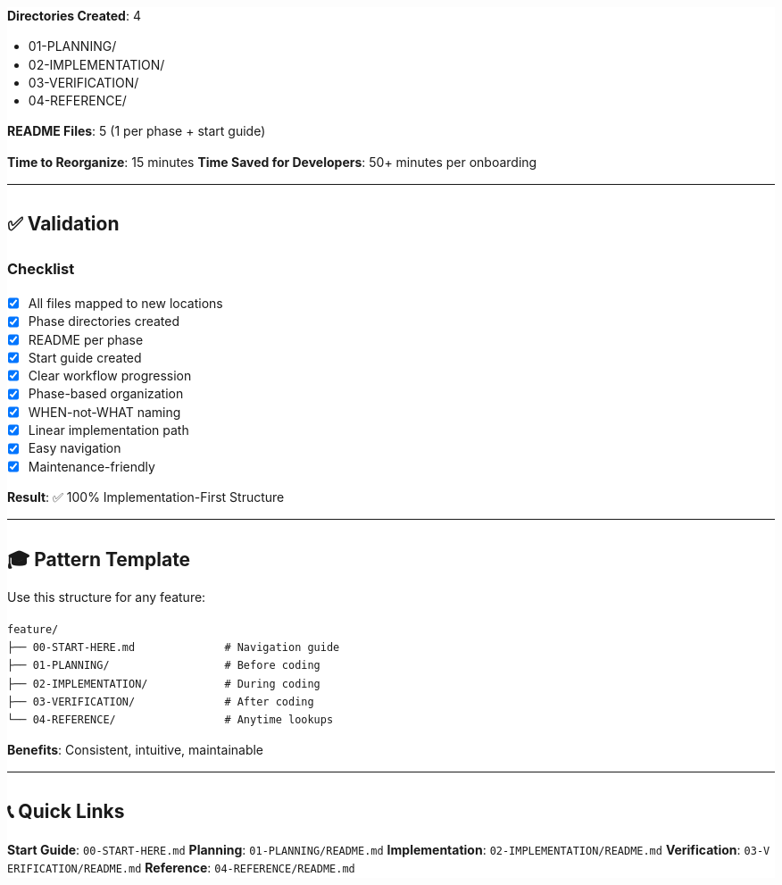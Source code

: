 **Directories Created**: 4
- 01-PLANNING/
- 02-IMPLEMENTATION/
- 03-VERIFICATION/
- 04-REFERENCE/

**README Files**: 5 (1 per phase + start guide)

**Time to Reorganize**: 15 minutes
**Time Saved for Developers**: 50+ minutes per onboarding

---

## ✅ Validation

### Checklist

- [x] All files mapped to new locations
- [x] Phase directories created
- [x] README per phase
- [x] Start guide created
- [x] Clear workflow progression
- [x] Phase-based organization
- [x] WHEN-not-WHAT naming
- [x] Linear implementation path
- [x] Easy navigation
- [x] Maintenance-friendly

**Result**: ✅ 100% Implementation-First Structure

---

## 🎓 Pattern Template

Use this structure for any feature:

```
feature/
├── 00-START-HERE.md              # Navigation guide
├── 01-PLANNING/                  # Before coding
├── 02-IMPLEMENTATION/            # During coding
├── 03-VERIFICATION/              # After coding
└── 04-REFERENCE/                 # Anytime lookups
```

**Benefits**: Consistent, intuitive, maintainable

---

## 📞 Quick Links

**Start Guide**: `00-START-HERE.md`
**Planning**: `01-PLANNING/README.md`
**Implementation**: `02-IMPLEMENTATION/README.md`
**Verification**: `03-VERIFICATION/README.md`
**Reference**: `04-REFERENCE/README.md`

